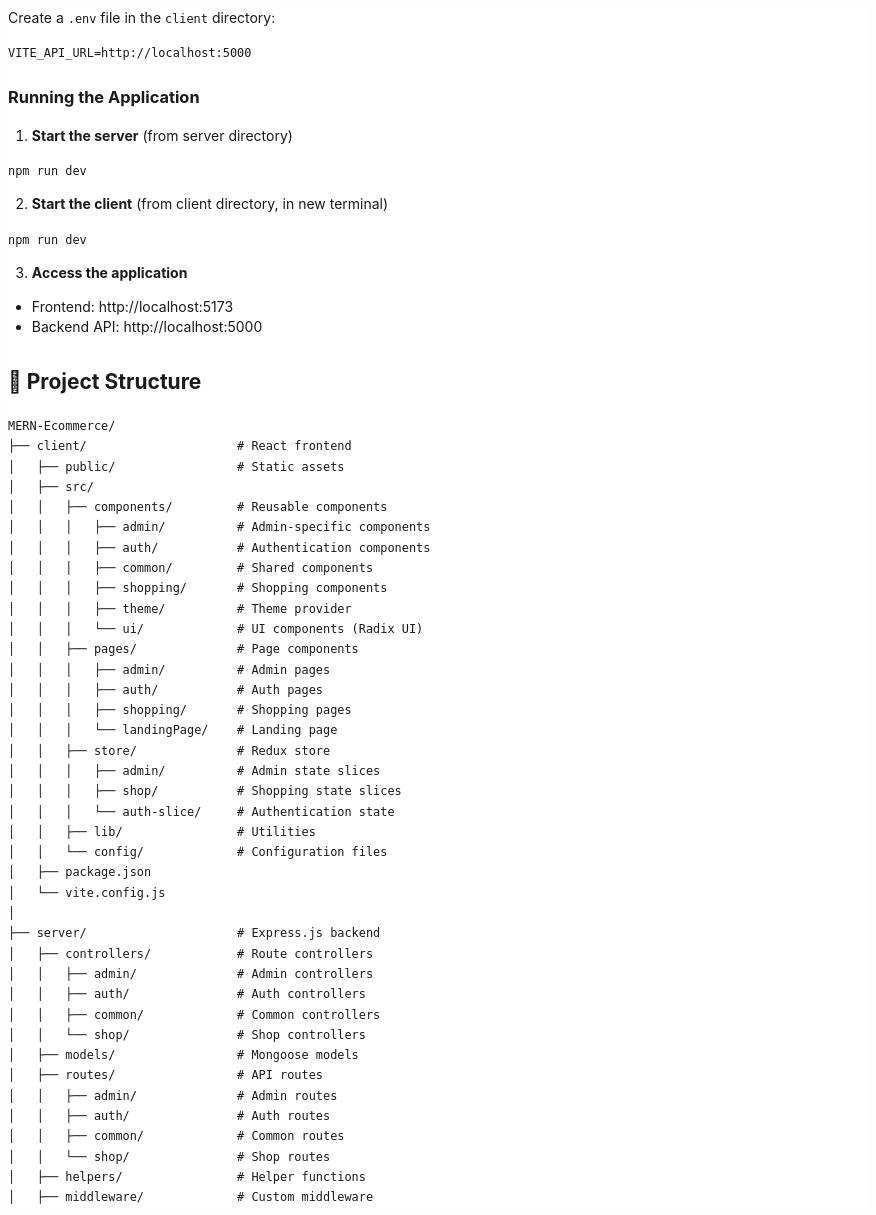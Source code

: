 ```env
```

Create a `.env` file in the `client` directory:

```env
VITE_API_URL=http://localhost:5000
```

### Running the Application

1. **Start the server** (from server directory)
```bash
npm run dev
```

2. **Start the client** (from client directory, in new terminal)
```bash
npm run dev
```

3. **Access the application**
- Frontend: http://localhost:5173
- Backend API: http://localhost:5000

## 📁 Project Structure

```
MERN-Ecommerce/
├── client/                     # React frontend
│   ├── public/                 # Static assets
│   ├── src/
│   │   ├── components/         # Reusable components
│   │   │   ├── admin/          # Admin-specific components
│   │   │   ├── auth/           # Authentication components
│   │   │   ├── common/         # Shared components
│   │   │   ├── shopping/       # Shopping components
│   │   │   ├── theme/          # Theme provider
│   │   │   └── ui/             # UI components (Radix UI)
│   │   ├── pages/              # Page components
│   │   │   ├── admin/          # Admin pages
│   │   │   ├── auth/           # Auth pages
│   │   │   ├── shopping/       # Shopping pages
│   │   │   └── landingPage/    # Landing page
│   │   ├── store/              # Redux store
│   │   │   ├── admin/          # Admin state slices
│   │   │   ├── shop/           # Shopping state slices
│   │   │   └── auth-slice/     # Authentication state
│   │   ├── lib/                # Utilities
│   │   └── config/             # Configuration files
│   ├── package.json
│   └── vite.config.js
│
├── server/                     # Express.js backend
│   ├── controllers/            # Route controllers
│   │   ├── admin/              # Admin controllers
│   │   ├── auth/               # Auth controllers
│   │   ├── common/             # Common controllers
│   │   └── shop/               # Shop controllers
│   ├── models/                 # Mongoose models
│   ├── routes/                 # API routes
│   │   ├── admin/              # Admin routes
│   │   ├── auth/               # Auth routes
│   │   ├── common/             # Common routes
│   │   └── shop/               # Shop routes
│   ├── helpers/                # Helper functions
│   ├── middleware/             # Custom middleware
```